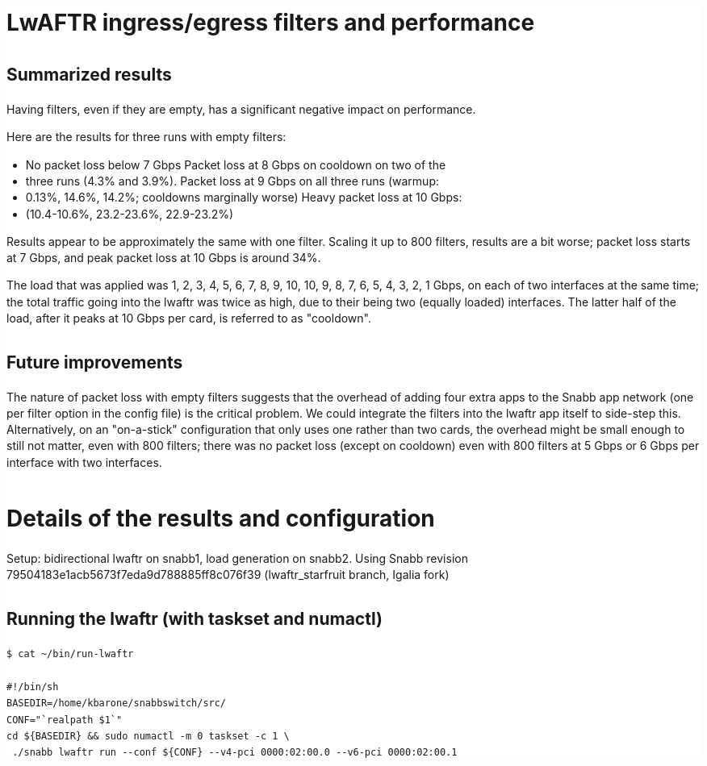 # LwAFTR ingress/egress filters and performance

## Summarized results

Having filters, even if they are empty, has a significant negative impact on
performance.

Here are the results for three runs with empty filters:

* No packet loss below 7 Gbps Packet loss at 8 Gbps on cooldown on two of the
* three runs (4.3% and 3.9%).  Packet loss at 9 Gbps on all three runs (warmup:
* 0.13%, 14.6%, 14.2%; cooldowns marginally worse) Heavy packet loss at 10 Gbps:
* (10.4-10.6%, 23.2-23.6%, 22.9-23.2%)

Results appear to be approximately the same with one filter. Scaling it up to
800 filters, results are a bit worse; packet loss starts at 7 Gbps, and peak
packet loss at 10 Gbps is around 34%.

The load that was applied was 1, 2, 3, 4, 5, 6, 7, 8, 9, 10, 10, 9, 8, 7, 6, 5,
4, 3, 2, 1 Gbps, on each of two interfaces at the same time; the total traffic
going into the lwaftr was twice as high, due to their being two (equally loaded)
interfaces. The latter half of the load, after it peaks at 10 Gbps per card, is
referred to as "cooldown".

## Future improvements

The nature of packet loss with empty filters suggests that the overhead of
adding four extra apps to the Snabb app network (one per filter option in the
config file) is the critical problem. We could integrate the filters into the
lwaftr app itself to side-step this. Alternatively, on an "on-a-stick"
configuration that only uses one rather than two cards, the overhead might be
small enough to still not matter, even with 800 filters; there was no packet
loss (except on cooldown) even with 800 filters at 5 Gbps or 6 Gbps per
interface with two interfaces.

# Details of the results and configuration

Setup: bidirectional lwaftr on snabb1, load generation on snabb2. Using Snabb
revision 79504183e1acb5673f7eda9d788885ff8c076f39 (lwaftr_starfruit branch,
Igalia fork)

## Running the lwaftr (with taskset and numactl)

```
$ cat ~/bin/run-lwaftr

#!/bin/sh
BASEDIR=/home/kbarone/snabbswitch/src/
CONF="`realpath $1`"
cd ${BASEDIR} && sudo numactl -m 0 taskset -c 1 \
 ./snabb lwaftr run --conf ${CONF} --v4-pci 0000:02:00.0 --v6-pci 0000:02:00.1
```
